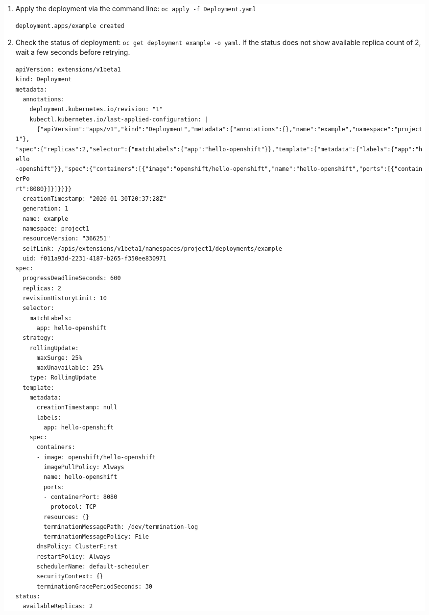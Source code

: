 1. Apply the deployment via the command line: `oc apply -f Deployment.yaml`

    ```
    deployment.apps/example created
    ```
    
1. Check the status of deployment: `oc get deployment example -o yaml`. If the status does not show available replica count of 2, wait a few seconds before retrying.

    ```
    apiVersion: extensions/v1beta1
    kind: Deployment
    metadata:
      annotations:
        deployment.kubernetes.io/revision: "1"
        kubectl.kubernetes.io/last-applied-configuration: |
          {"apiVersion":"apps/v1","kind":"Deployment","metadata":{"annotations":{},"name":"example","namespace":"project1"},
    "spec":{"replicas":2,"selector":{"matchLabels":{"app":"hello-openshift"}},"template":{"metadata":{"labels":{"app":"hello
    -openshift"}},"spec":{"containers":[{"image":"openshift/hello-openshift","name":"hello-openshift","ports":[{"containerPo
    rt":8080}]}]}}}}
      creationTimestamp: "2020-01-30T20:37:28Z"
      generation: 1
      name: example
      namespace: project1
      resourceVersion: "366251"
      selfLink: /apis/extensions/v1beta1/namespaces/project1/deployments/example
      uid: f011a93d-2231-4187-b265-f350ee830971
    spec:
      progressDeadlineSeconds: 600
      replicas: 2
      revisionHistoryLimit: 10
      selector:
        matchLabels:
          app: hello-openshift
      strategy:
        rollingUpdate:
          maxSurge: 25%
          maxUnavailable: 25%
        type: RollingUpdate
      template:
        metadata:
          creationTimestamp: null
          labels:
            app: hello-openshift
        spec:
          containers:
          - image: openshift/hello-openshift
            imagePullPolicy: Always
            name: hello-openshift
            ports:
            - containerPort: 8080
              protocol: TCP
            resources: {}
            terminationMessagePath: /dev/termination-log
            terminationMessagePolicy: File
          dnsPolicy: ClusterFirst
          restartPolicy: Always
          schedulerName: default-scheduler
          securityContext: {}
          terminationGracePeriodSeconds: 30
    status:
      availableReplicas: 2